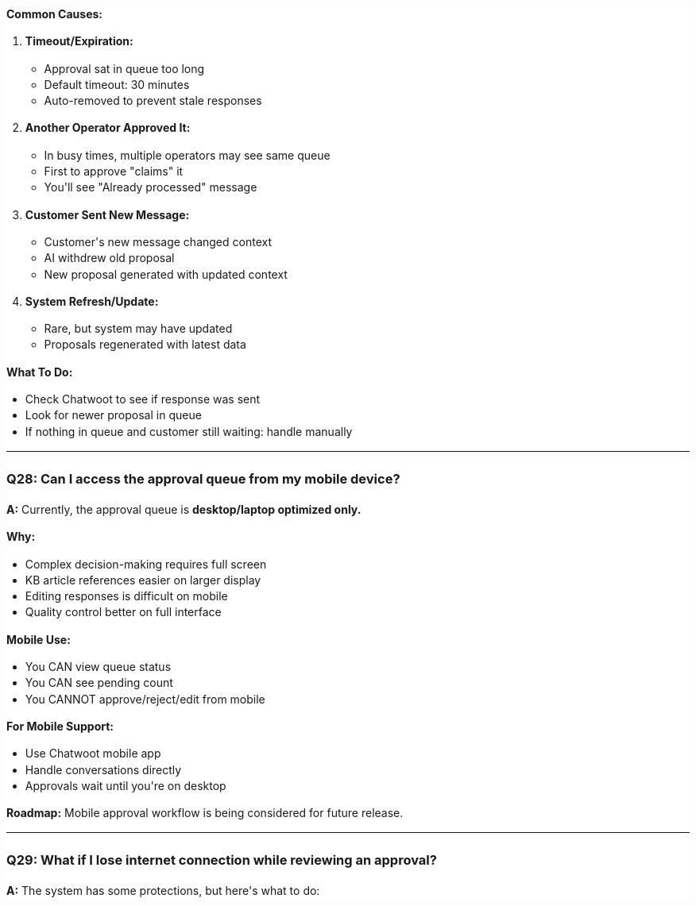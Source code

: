 **Common Causes:**
1. **Timeout/Expiration:**
   - Approval sat in queue too long
   - Default timeout: 30 minutes
   - Auto-removed to prevent stale responses

2. **Another Operator Approved It:**
   - In busy times, multiple operators may see same queue
   - First to approve "claims" it
   - You'll see "Already processed" message

3. **Customer Sent New Message:**
   - Customer's new message changed context
   - AI withdrew old proposal
   - New proposal generated with updated context

4. **System Refresh/Update:**
   - Rare, but system may have updated
   - Proposals regenerated with latest data

**What To Do:**
- Check Chatwoot to see if response was sent
- Look for newer proposal in queue
- If nothing in queue and customer still waiting: handle manually

---

### Q28: Can I access the approval queue from my mobile device?

**A:** Currently, the approval queue is **desktop/laptop optimized only.**

**Why:**
- Complex decision-making requires full screen
- KB article references easier on larger display
- Editing responses is difficult on mobile
- Quality control better on full interface

**Mobile Use:**
- You CAN view queue status
- You CAN see pending count
- You CANNOT approve/reject/edit from mobile

**For Mobile Support:**
- Use Chatwoot mobile app
- Handle conversations directly
- Approvals wait until you're on desktop

**Roadmap:** Mobile approval workflow is being considered for future release.

---

### Q29: What if I lose internet connection while reviewing an approval?

**A:** The system has some protections, but here's what to do:
